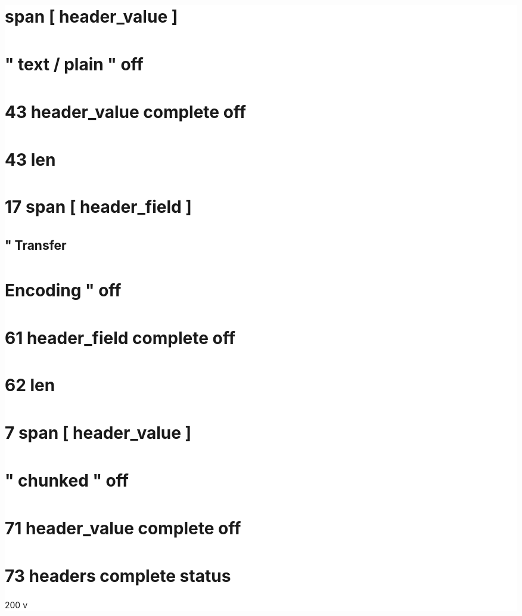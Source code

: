span
[
header_value
]
=
"
text
/
plain
"
off
=
43
header_value
complete
off
=
43
len
=
17
span
[
header_field
]
=
"
Transfer
-
Encoding
"
off
=
61
header_field
complete
off
=
62
len
=
7
span
[
header_value
]
=
"
chunked
"
off
=
71
header_value
complete
off
=
73
headers
complete
status
=
200
v